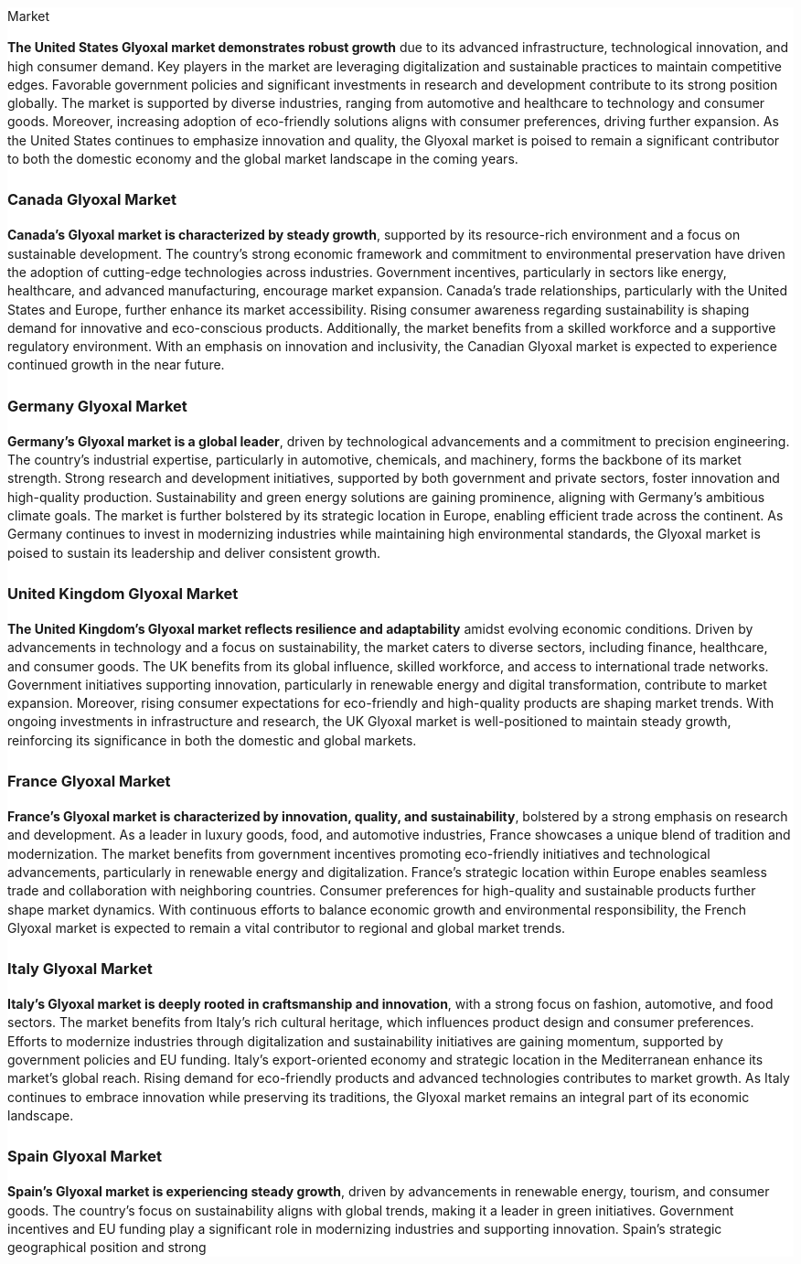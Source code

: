 Market</strong></h3><p><strong>The United States Glyoxal market demonstrates robust growth</strong> due to its advanced infrastructure, technological innovation, and high consumer demand. Key players in the market are leveraging digitalization and sustainable practices to maintain competitive edges. Favorable government policies and significant investments in research and development contribute to its strong position globally. The market is supported by diverse industries, ranging from automotive and healthcare to technology and consumer goods. Moreover, increasing adoption of eco-friendly solutions aligns with consumer preferences, driving further expansion. As the United States continues to emphasize innovation and quality, the Glyoxal market is poised to remain a significant contributor to both the domestic economy and the global market landscape in the coming years.</p><h3><strong>Canada Glyoxal Market</strong></h3><p><strong>Canada&rsquo;s Glyoxal market is characterized by steady growth</strong>, supported by its resource-rich environment and a focus on sustainable development. The country&rsquo;s strong economic framework and commitment to environmental preservation have driven the adoption of cutting-edge technologies across industries. Government incentives, particularly in sectors like energy, healthcare, and advanced manufacturing, encourage market expansion. Canada&rsquo;s trade relationships, particularly with the United States and Europe, further enhance its market accessibility. Rising consumer awareness regarding sustainability is shaping demand for innovative and eco-conscious products. Additionally, the market benefits from a skilled workforce and a supportive regulatory environment. With an emphasis on innovation and inclusivity, the Canadian Glyoxal market is expected to experience continued growth in the near future.</p><h3><strong>Germany Glyoxal Market</strong></h3><p><strong>Germany&rsquo;s Glyoxal market is a global leader</strong>, driven by technological advancements and a commitment to precision engineering. The country&rsquo;s industrial expertise, particularly in automotive, chemicals, and machinery, forms the backbone of its market strength. Strong research and development initiatives, supported by both government and private sectors, foster innovation and high-quality production. Sustainability and green energy solutions are gaining prominence, aligning with Germany&rsquo;s ambitious climate goals. The market is further bolstered by its strategic location in Europe, enabling efficient trade across the continent. As Germany continues to invest in modernizing industries while maintaining high environmental standards, the Glyoxal market is poised to sustain its leadership and deliver consistent growth.</p><h3><strong>United Kingdom Glyoxal Market</strong></h3><p><strong>The United Kingdom&rsquo;s Glyoxal market reflects resilience and adaptability</strong> amidst evolving economic conditions. Driven by advancements in technology and a focus on sustainability, the market caters to diverse sectors, including finance, healthcare, and consumer goods. The UK benefits from its global influence, skilled workforce, and access to international trade networks. Government initiatives supporting innovation, particularly in renewable energy and digital transformation, contribute to market expansion. Moreover, rising consumer expectations for eco-friendly and high-quality products are shaping market trends. With ongoing investments in infrastructure and research, the UK Glyoxal market is well-positioned to maintain steady growth, reinforcing its significance in both the domestic and global markets.</p><h3><strong>France Glyoxal Market</strong></h3><p><strong>France&rsquo;s Glyoxal market is characterized by innovation, quality, and sustainability</strong>, bolstered by a strong emphasis on research and development. As a leader in luxury goods, food, and automotive industries, France showcases a unique blend of tradition and modernization. The market benefits from government incentives promoting eco-friendly initiatives and technological advancements, particularly in renewable energy and digitalization. France&rsquo;s strategic location within Europe enables seamless trade and collaboration with neighboring countries. Consumer preferences for high-quality and sustainable products further shape market dynamics. With continuous efforts to balance economic growth and environmental responsibility, the French Glyoxal market is expected to remain a vital contributor to regional and global market trends.</p><h3><strong>Italy Glyoxal Market</strong></h3><p><strong>Italy&rsquo;s Glyoxal market is deeply rooted in craftsmanship and innovation</strong>, with a strong focus on fashion, automotive, and food sectors. The market benefits from Italy&rsquo;s rich cultural heritage, which influences product design and consumer preferences. Efforts to modernize industries through digitalization and sustainability initiatives are gaining momentum, supported by government policies and EU funding. Italy&rsquo;s export-oriented economy and strategic location in the Mediterranean enhance its market&rsquo;s global reach. Rising demand for eco-friendly products and advanced technologies contributes to market growth. As Italy continues to embrace innovation while preserving its traditions, the Glyoxal market remains an integral part of its economic landscape.</p><h3><strong>Spain Glyoxal Market</strong></h3><p><strong>Spain&rsquo;s Glyoxal market is experiencing steady growth</strong>, driven by advancements in renewable energy, tourism, and consumer goods. The country&rsquo;s focus on sustainability aligns with global trends, making it a leader in green initiatives. Government incentives and EU funding play a significant role in modernizing industries and supporting innovation. Spain&rsquo;s strategic geographical position and strong
